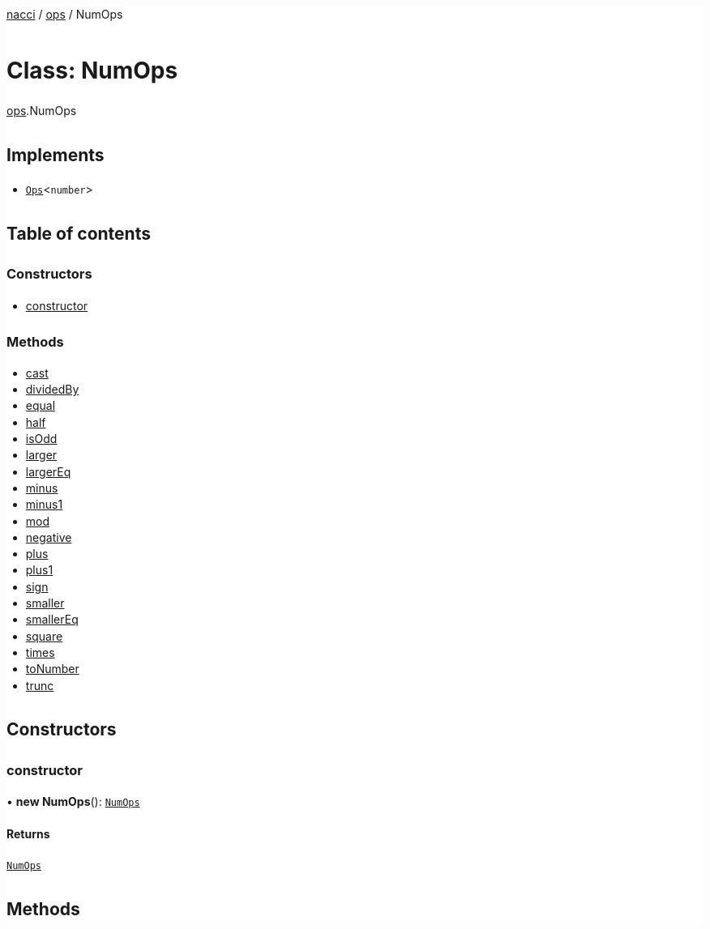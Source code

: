 [nacci](../README.md) / [ops](../modules/ops.md) / NumOps

# Class: NumOps

[ops](../modules/ops.md).NumOps

## Implements

- [`Ops`](../interfaces/ops.Ops.md)\<`number`\>

## Table of contents

### Constructors

- [constructor](ops.NumOps.md#constructor)

### Methods

- [cast](ops.NumOps.md#cast)
- [dividedBy](ops.NumOps.md#dividedby)
- [equal](ops.NumOps.md#equal)
- [half](ops.NumOps.md#half)
- [isOdd](ops.NumOps.md#isodd)
- [larger](ops.NumOps.md#larger)
- [largerEq](ops.NumOps.md#largereq)
- [minus](ops.NumOps.md#minus)
- [minus1](ops.NumOps.md#minus1)
- [mod](ops.NumOps.md#mod)
- [negative](ops.NumOps.md#negative)
- [plus](ops.NumOps.md#plus)
- [plus1](ops.NumOps.md#plus1)
- [sign](ops.NumOps.md#sign)
- [smaller](ops.NumOps.md#smaller)
- [smallerEq](ops.NumOps.md#smallereq)
- [square](ops.NumOps.md#square)
- [times](ops.NumOps.md#times)
- [toNumber](ops.NumOps.md#tonumber)
- [trunc](ops.NumOps.md#trunc)

## Constructors

### constructor

• **new NumOps**(): [`NumOps`](ops.NumOps.md)

#### Returns

[`NumOps`](ops.NumOps.md)

## Methods
